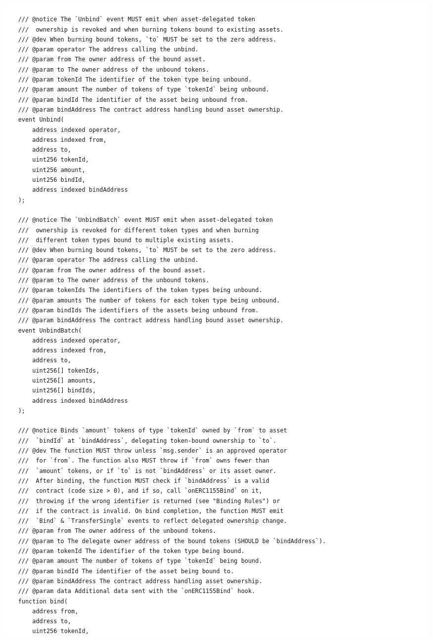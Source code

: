 ```solidity

    /// @notice The `Unbind` event MUST emit when asset-delegated token 
    ///  ownership is revoked and when burning tokens bound to existing assets.
    /// @dev When burning bound tokens, `to` MUST be set to the zero address.
    /// @param operator The address calling the unbind.
    /// @param from The owner address of the bound asset.
    /// @param to The owner address of the unbound tokens.
    /// @param tokenId The identifier of the token type being unbound.
    /// @param amount The number of tokens of type `tokenId` being unbound.
    /// @param bindId The identifier of the asset being unbound from.
    /// @param bindAddress The contract address handling bound asset ownership.
    event Unbind(
        address indexed operator,
        address indexed from,
        address to,
        uint256 tokenId,
        uint256 amount,
        uint256 bindId,
        address indexed bindAddress
    );

    /// @notice The `UnbindBatch` event MUST emit when asset-delegated token 
    ///  ownership is revoked for different token types and when burning 
    ///  different token types bound to multiple existing assets.
    /// @dev When burning bound tokens, `to` MUST be set to the zero address.
    /// @param operator The address calling the unbind.
    /// @param from The owner address of the bound asset.
    /// @param to The owner address of the unbound tokens.
    /// @param tokenIds The identifiers of the token types being unbound.
    /// @param amounts The number of tokens for each token type being unbound.
    /// @param bindIds The identifiers of the assets being unbound from.
    /// @param bindAddress The contract address handling bound asset ownership.
    event UnbindBatch(
        address indexed operator,
        address indexed from,
        address to,
        uint256[] tokenIds,
        uint256[] amounts,
        uint256[] bindIds,
        address indexed bindAddress
    );

    /// @notice Binds `amount` tokens of type `tokenId` owned by `from` to asset
    ///  `bindId` at `bindAddress`, delegating token-bound ownership to `to`.
    /// @dev The function MUST throw unless `msg.sender` is an approved operator
    ///  for `from`. The function also MUST throw if `from` owns fewer than 
    ///  `amount` tokens, or if `to` is not `bindAddress` or its asset owner. 
    ///  After binding, the function MUST check if `bindAddress` is a valid 
    ///  contract (code size > 0), and if so, call `onERC1155Bind` on it, 
    ///  throwing if the wrong identifier is returned (see "Binding Rules") or
    ///  if the contract is invalid. On bind completion, the function MUST emit
    ///  `Bind` & `TransferSingle` events to reflect delegated ownership change.
    /// @param from The owner address of the unbound tokens.
    /// @param to The delegate owner address of the bound tokens (SHOULD be `bindAddress`).
    /// @param tokenId The identifier of the token type being bound.
    /// @param amount The number of tokens of type `tokenId` being bound.
    /// @param bindId The identifier of the asset being bound to.
    /// @param bindAddress The contract address handling asset ownership.
    /// @param data Additional data sent with the `onERC1155Bind` hook.
    function bind(
        address from,
        address to,
        uint256 tokenId,
```